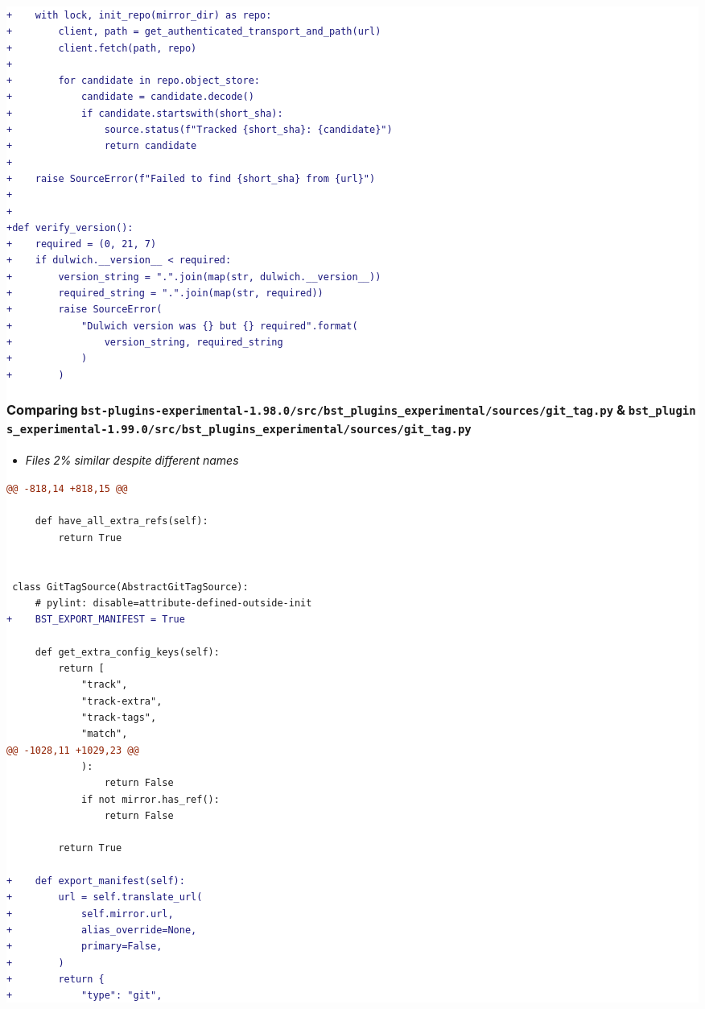 ```diff
+    with lock, init_repo(mirror_dir) as repo:
+        client, path = get_authenticated_transport_and_path(url)
+        client.fetch(path, repo)
+
+        for candidate in repo.object_store:
+            candidate = candidate.decode()
+            if candidate.startswith(short_sha):
+                source.status(f"Tracked {short_sha}: {candidate}")
+                return candidate
+
+    raise SourceError(f"Failed to find {short_sha} from {url}")
+
+
+def verify_version():
+    required = (0, 21, 7)
+    if dulwich.__version__ < required:
+        version_string = ".".join(map(str, dulwich.__version__))
+        required_string = ".".join(map(str, required))
+        raise SourceError(
+            "Dulwich version was {} but {} required".format(
+                version_string, required_string
+            )
+        )
```

### Comparing `bst-plugins-experimental-1.98.0/src/bst_plugins_experimental/sources/git_tag.py` & `bst_plugins_experimental-1.99.0/src/bst_plugins_experimental/sources/git_tag.py`

 * *Files 2% similar despite different names*

```diff
@@ -818,14 +818,15 @@
 
     def have_all_extra_refs(self):
         return True
 
 
 class GitTagSource(AbstractGitTagSource):
     # pylint: disable=attribute-defined-outside-init
+    BST_EXPORT_MANIFEST = True
 
     def get_extra_config_keys(self):
         return [
             "track",
             "track-extra",
             "track-tags",
             "match",
@@ -1028,11 +1029,23 @@
             ):
                 return False
             if not mirror.has_ref():
                 return False
 
         return True
 
+    def export_manifest(self):
+        url = self.translate_url(
+            self.mirror.url,
+            alias_override=None,
+            primary=False,
+        )
+        return {
+            "type": "git",
```